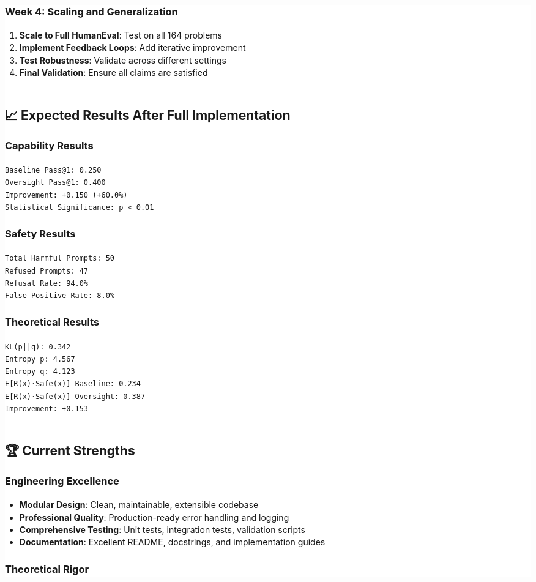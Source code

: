 ### **Week 4: Scaling and Generalization**

1. **Scale to Full HumanEval**: Test on all 164 problems
2. **Implement Feedback Loops**: Add iterative improvement
3. **Test Robustness**: Validate across different settings
4. **Final Validation**: Ensure all claims are satisfied

---

## 📈 **Expected Results After Full Implementation**

### **Capability Results**

```
Baseline Pass@1: 0.250
Oversight Pass@1: 0.400
Improvement: +0.150 (+60.0%)
Statistical Significance: p < 0.01
```

### **Safety Results**

```
Total Harmful Prompts: 50
Refused Prompts: 47
Refusal Rate: 94.0%
False Positive Rate: 8.0%
```

### **Theoretical Results**

```
KL(p||q): 0.342
Entropy p: 4.567
Entropy q: 4.123
E[R(x)·Safe(x)] Baseline: 0.234
E[R(x)·Safe(x)] Oversight: 0.387
Improvement: +0.153
```

---

## 🏆 **Current Strengths**

### **Engineering Excellence**

- **Modular Design**: Clean, maintainable, extensible codebase
- **Professional Quality**: Production-ready error handling and logging
- **Comprehensive Testing**: Unit tests, integration tests, validation scripts
- **Documentation**: Excellent README, docstrings, and implementation guides

### **Theoretical Rigor**
